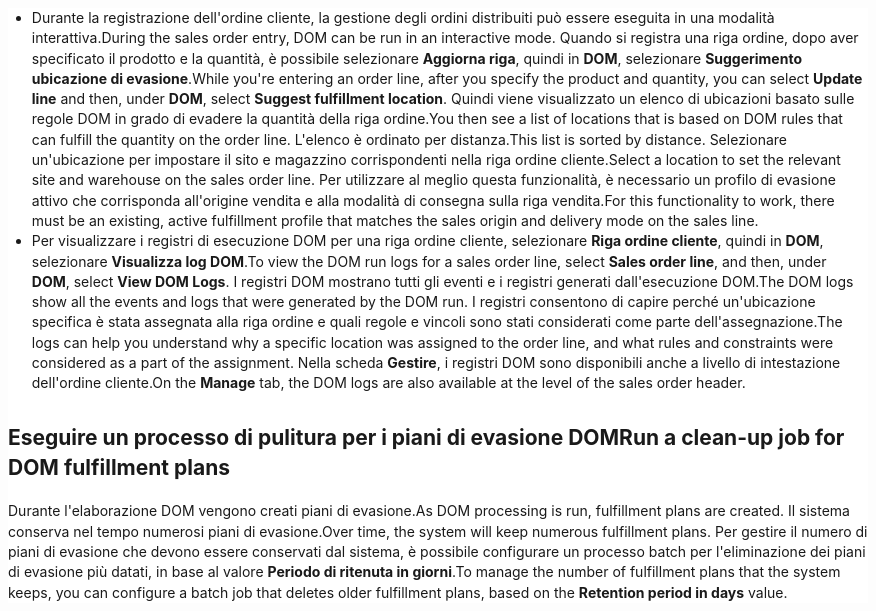 - <span data-ttu-id="9b119-341">Durante la registrazione dell'ordine cliente, la gestione degli ordini distribuiti può essere eseguita in una modalità interattiva.</span><span class="sxs-lookup"><span data-stu-id="9b119-341">During the sales order entry, DOM can be run in an interactive mode.</span></span> <span data-ttu-id="9b119-342">Quando si registra una riga ordine, dopo aver specificato il prodotto e la quantità, è possibile selezionare **Aggiorna riga**, quindi in **DOM**, selezionare **Suggerimento ubicazione di evasione**.</span><span class="sxs-lookup"><span data-stu-id="9b119-342">While you're entering an order line, after you specify the product and quantity, you can select **Update line** and then, under **DOM**, select **Suggest fulfillment location**.</span></span> <span data-ttu-id="9b119-343">Quindi viene visualizzato un elenco di ubicazioni basato sulle regole DOM in grado di evadere la quantità della riga ordine.</span><span class="sxs-lookup"><span data-stu-id="9b119-343">You then see a list of locations that is based on DOM rules that can fulfill the quantity on the order line.</span></span> <span data-ttu-id="9b119-344">L'elenco è ordinato per distanza.</span><span class="sxs-lookup"><span data-stu-id="9b119-344">This list is sorted by distance.</span></span> <span data-ttu-id="9b119-345">Selezionare un'ubicazione per impostare il sito e magazzino corrispondenti nella riga ordine cliente.</span><span class="sxs-lookup"><span data-stu-id="9b119-345">Select a location to set the relevant site and warehouse on the sales order line.</span></span> <span data-ttu-id="9b119-346">Per utilizzare al meglio questa funzionalità, è necessario un profilo di evasione attivo che corrisponda all'origine vendita e alla modalità di consegna sulla riga vendita.</span><span class="sxs-lookup"><span data-stu-id="9b119-346">For this functionality to work, there must be an existing, active fulfillment profile that matches the sales origin and delivery mode on the sales line.</span></span>
- <span data-ttu-id="9b119-347">Per visualizzare i registri di esecuzione DOM per una riga ordine cliente, selezionare **Riga ordine cliente**, quindi in **DOM**, selezionare **Visualizza log DOM**.</span><span class="sxs-lookup"><span data-stu-id="9b119-347">To view the DOM run logs for a sales order line, select **Sales order line**, and then, under **DOM**, select **View DOM Logs**.</span></span> <span data-ttu-id="9b119-348">I registri DOM mostrano tutti gli eventi e i registri generati dall'esecuzione DOM.</span><span class="sxs-lookup"><span data-stu-id="9b119-348">The DOM logs show all the events and logs that were generated by the DOM run.</span></span> <span data-ttu-id="9b119-349">I registri consentono di capire perché un'ubicazione specifica è stata assegnata alla riga ordine e quali regole e vincoli sono stati considerati come parte dell'assegnazione.</span><span class="sxs-lookup"><span data-stu-id="9b119-349">The logs can help you understand why a specific location was assigned to the order line, and what rules and constraints were considered as a part of the assignment.</span></span> <span data-ttu-id="9b119-350">Nella scheda **Gestire**, i registri DOM sono disponibili anche a livello di intestazione dell'ordine cliente.</span><span class="sxs-lookup"><span data-stu-id="9b119-350">On the **Manage** tab, the DOM logs are also available at the level of the sales order header.</span></span>

## <a name="run-a-clean-up-job-for-dom-fulfillment-plans"></a><span data-ttu-id="9b119-351">Eseguire un processo di pulitura per i piani di evasione DOM</span><span class="sxs-lookup"><span data-stu-id="9b119-351">Run a clean-up job for DOM fulfillment plans</span></span>

<span data-ttu-id="9b119-352">Durante l'elaborazione DOM vengono creati piani di evasione.</span><span class="sxs-lookup"><span data-stu-id="9b119-352">As DOM processing is run, fulfillment plans are created.</span></span> <span data-ttu-id="9b119-353">Il sistema conserva nel tempo numerosi piani di evasione.</span><span class="sxs-lookup"><span data-stu-id="9b119-353">Over time, the system will keep numerous fulfillment plans.</span></span> <span data-ttu-id="9b119-354">Per gestire il numero di piani di evasione che devono essere conservati dal sistema, è possibile configurare un processo batch per l'eliminazione dei piani di evasione più datati, in base al valore **Periodo di ritenuta in giorni**.</span><span class="sxs-lookup"><span data-stu-id="9b119-354">To manage the number of fulfillment plans that the system keeps, you can configure a batch job that deletes older fulfillment plans, based on the **Retention period in days** value.</span></span>
